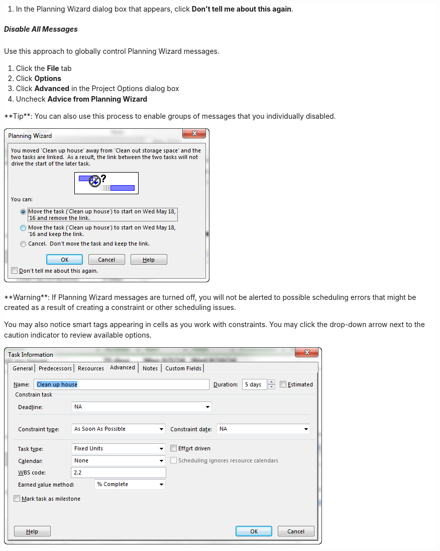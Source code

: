 1. In the Planning Wizard dialog box that appears, click **Don't tell me about 
   this again**. 

##### Disable All Messages

Use this approach to globally control Planning Wizard messages. 

1. Click the **File** tab
2. Click **Options**
3. Click **Advanced** in the Project Options dialog box
4. Uncheck **Advice from Planning Wizard**

<aside class="tip callout">
**Tip**: You can also use this process to enable groups of messages that you
individually disabled.
</aside>

![Planning Wizard Message.](../assets/planning-wizard-message.png)

<aside class="warning callout">
**Warning**: If Planning Wizard messages are turned off, you will not be
alerted to possible scheduling errors that might be created as a result of
creating a constraint or other scheduling issues.
</aside>

You may also notice smart tags appearing in cells as you work with constraints.
You may click the drop-down arrow next to the caution indicator to review
available options. 

![Smart Tag Pop-Up.](../assets/smart-tag-pop-up.png)
